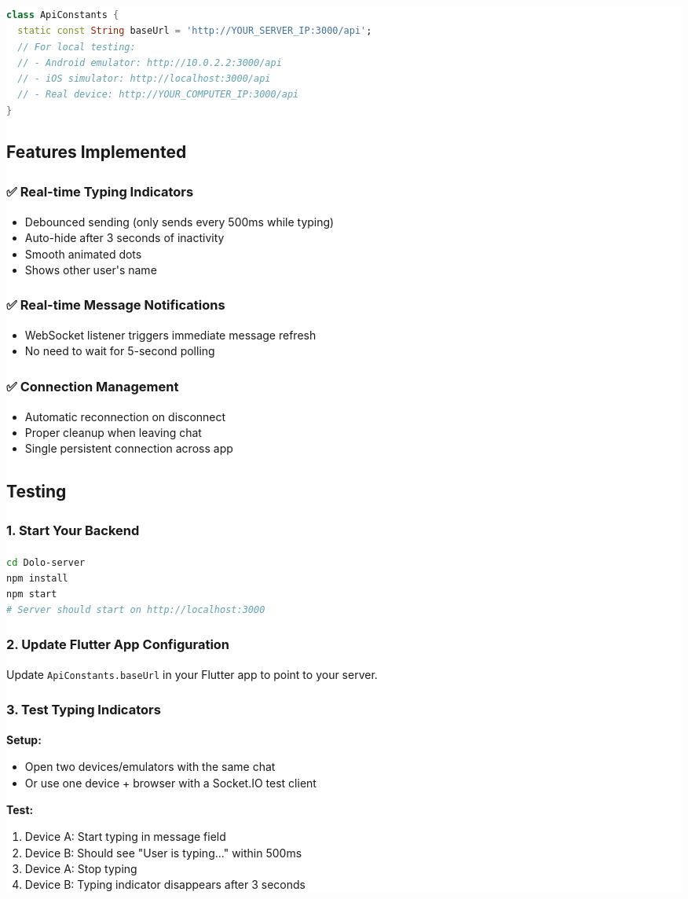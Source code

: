 ```dart
class ApiConstants {
  static const String baseUrl = 'http://YOUR_SERVER_IP:3000/api';
  // For local testing:
  // - Android emulator: http://10.0.2.2:3000/api
  // - iOS simulator: http://localhost:3000/api
  // - Real device: http://YOUR_COMPUTER_IP:3000/api
}
```

## Features Implemented

### ✅ Real-time Typing Indicators
- Debounced sending (only sends every 500ms while typing)
- Auto-hide after 3 seconds of inactivity
- Smooth animated dots
- Shows other user's name

### ✅ Real-time Message Notifications
- WebSocket listener triggers immediate message refresh
- No need to wait for 5-second polling

### ✅ Connection Management
- Automatic reconnection on disconnect
- Proper cleanup when leaving chat
- Single persistent connection across app

## Testing

### 1. Start Your Backend
```bash
cd Dolo-server
npm install
npm start
# Server should start on http://localhost:3000
```

### 2. Update Flutter App Configuration
Update `ApiConstants.baseUrl` in your Flutter app to point to your server.

### 3. Test Typing Indicators

**Setup:**
- Open two devices/emulators with the same chat
- Or use one device + browser with a Socket.IO test client

**Test:**
1. Device A: Start typing in message field
2. Device B: Should see "User is typing..." within 500ms
3. Device A: Stop typing
4. Device B: Typing indicator disappears after 3 seconds
